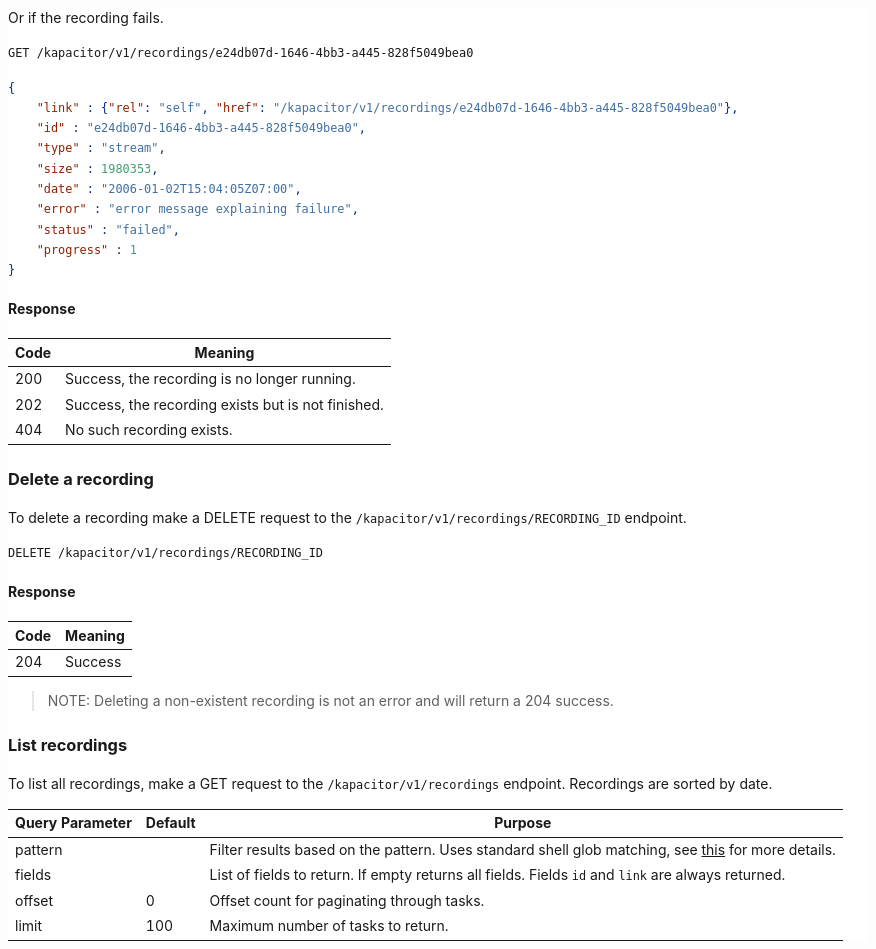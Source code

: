 Or if the recording fails.

```
GET /kapacitor/v1/recordings/e24db07d-1646-4bb3-a445-828f5049bea0
```

```json
{
    "link" : {"rel": "self", "href": "/kapacitor/v1/recordings/e24db07d-1646-4bb3-a445-828f5049bea0"},
    "id" : "e24db07d-1646-4bb3-a445-828f5049bea0",
    "type" : "stream",
    "size" : 1980353,
    "date" : "2006-01-02T15:04:05Z07:00",
    "error" : "error message explaining failure",
    "status" : "failed",
    "progress" : 1
}
```

#### Response

| Code | Meaning                                            |
| ---- | -------                                            |
| 200  | Success, the recording is no longer running.       |
| 202  | Success, the recording exists but is not finished. |
| 404  | No such recording exists.                          |

### Delete a recording

To delete a recording make a DELETE request to the `/kapacitor/v1/recordings/RECORDING_ID` endpoint.

```
DELETE /kapacitor/v1/recordings/RECORDING_ID
```

#### Response

| Code | Meaning |
| ---- | ------- |
| 204  | Success |

>NOTE: Deleting a non-existent recording is not an error and will return a 204 success.

### List recordings

To list all recordings, make a GET request to the `/kapacitor/v1/recordings` endpoint.
Recordings are sorted by date.

| Query Parameter | Default | Purpose                                                                                                                                           |
| --------------- | ------- | -------                                                                                                                                           |
| pattern         |         | Filter results based on the pattern. Uses standard shell glob matching, see [this](https://golang.org/pkg/path/filepath/#Match) for more details. |
| fields          |         | List of fields to return. If empty returns all fields. Fields `id` and `link` are always returned.                                                |
| offset          | 0       | Offset count for paginating through tasks.                                                                                                        |
| limit           | 100     | Maximum number of tasks to return.                                                                                                                |
